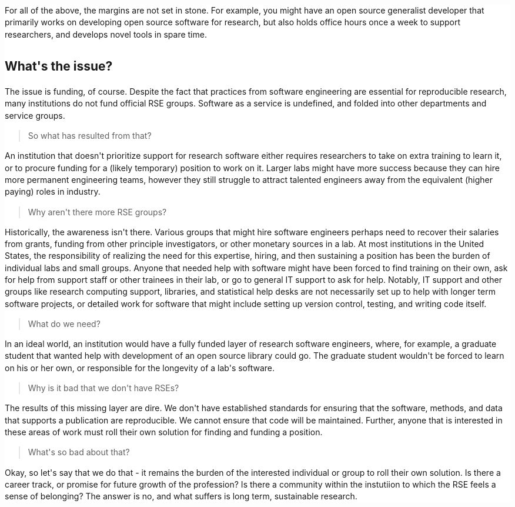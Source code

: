 For all of the above, the margins are not set in stone. For example, you might
have an open source generalist developer that primarily works
on developing open source software for research, but also holds office hours
once a week to support researchers, and develops novel tools in spare time.


## What's the issue?

The issue is funding, of course. Despite the fact that
practices from software engineering are essential for reproducible research,
many institutions do not fund official RSE groups. Software as a service
is undefined, and folded into other departments and service groups.

> So what has resulted from that?

An institution that doesn't prioritize support for research software either requires
researchers to take on extra training to learn it, or to procure funding for a
(likely temporary) position to work on it. Larger labs might have more success
because they can hire more permanent engineering teams, however they still struggle
to attract talented engineers away from the equivalent (higher paying) roles in
industry.

> Why aren't there more RSE groups?

Historically, the awareness isn't there. Various groups that might hire software engineers
perhaps need to recover their salaries from grants, funding from other principle
investigators, or other monetary sources in a lab. At most institutions in the
United States, the responsibility of realizing the need for this expertise, 
hiring, and then sustaining a position has been the burden of individual labs
and small groups. Anyone that needed help with software might have been forced
to find training on their own, ask for help from support staff or other trainees in their lab, 
or go to general IT support to ask for help. Notably, IT support and other
groups like research computing support, libraries, and statistical help desks 
are not necessarily set up to help with longer term software projects, or
detailed work for software that might include setting up version control, testing,
and writing code itself. 

> What do we need?

In an ideal world, an institution would have a fully funded layer of research 
software engineers, where, for example, a graduate student that wanted help 
with development of an open source library could go. The graduate student wouldn't
be forced to learn on his or her own, or responsible for the longevity of a
lab's software. 

> Why is it bad that we don't have RSEs?

The results of this missing layer are dire. We don't have established standards for ensuring that
the software, methods, and data that supports a publication are reproducible. We
cannot ensure that code will be maintained. Further, anyone that is interested
in these areas of work must roll their own solution for finding and funding a
position. 

> What's so bad about that?

Okay, so let's say that we do that - it remains the burden of the interested
individual or group to roll their own solution. Is there a career track, or 
promise for future growth of the profession? Is there a community within the
instutiion to which the RSE feels a sense of belonging? The answer is no,
and what suffers is long term, sustainable research. 
